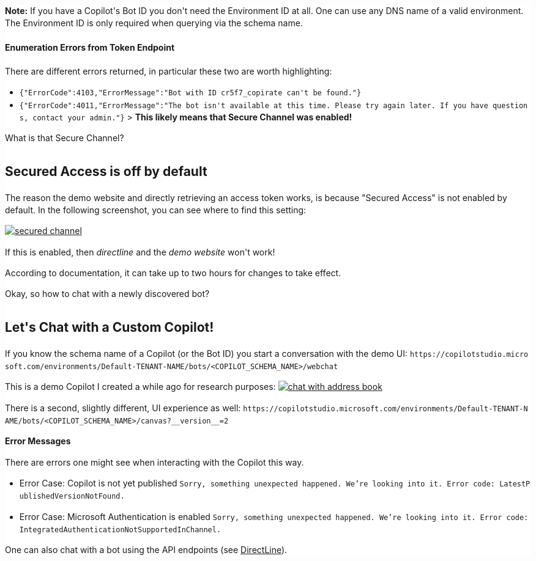 **Note:** If you have a Copilot's Bot ID you don't need the Environment ID at all. One can use any DNS name of a valid environment. The Environment ID is only required when querying via the schema name.

#### Enumeration Errors from Token Endpoint

There are different errors returned, in particular these two are worth highlighting:

* `{"ErrorCode":4103,"ErrorMessage":"Bot with ID cr5f7_copirate can't be found."}`
* `{"ErrorCode":4011,"ErrorMessage":"The bot isn't available at this time. Please try again later. If you have questions, contact your admin."}` > **This likely means that Secure Channel was enabled!**

What is that Secure Channel?

## Secured Access is off by default

The reason the demo website and directly retrieving an access token works, is because "Secured Access" is not enabled by default. In the following screenshot, you can see where to find this setting:

[![secured channel](/blog/images/2024/copilotstudio-channel-security-off-by-default.png)](/blog/images/2024/copilotstudio-channel-security-off-by-default.png)

If this is enabled, then *directline* and the *demo website* won't work!

According to documentation, it can take up to two hours for changes to take effect.

Okay, so how to chat with a newly discovered bot?

## Let's Chat with a Custom Copilot!

If you know the schema name of a Copilot (or the Bot ID) you start a conversation with the demo UI: `https://copilotstudio.microsoft.com/environments/Default-TENANT-NAME/bots/<COPILOT_SCHEMA_NAME>/webchat`

This is a demo Copilot I created a while ago for research purposes:
[![chat with address book](/blog/images/2024/copilotstudio-hr-asked-me-todo-this.png)](/blog/images/2024/copilotstudio-hr-asked-me-todo-this.png)

There is a second, slightly different, UI experience as well: `https://copilotstudio.microsoft.com/environments/Default-TENANT-NAME/bots/<COPILOT_SCHEMA_NAME>/canvas?__version__=2`

**Error Messages**

There are errors one might see when interacting with the Copilot this way.

* Error Case: Copilot is not yet published
`Sorry, something unexpected happened. We’re looking into it. Error code: LatestPublishedVersionNotFound.`

* Error Case: Microsoft Authentication is enabled
`Sorry, something unexpected happened. We’re looking into it. Error code: IntegratedAuthenticationNotSupportedInChannel.`

One can also chat with a bot using the API endpoints (see [DirectLine](https://learn.microsoft.com/en-us/azure/bot-service/rest-api/bot-framework-rest-direct-line-3-0-api-reference?view=azure-bot-service-4.0)).
